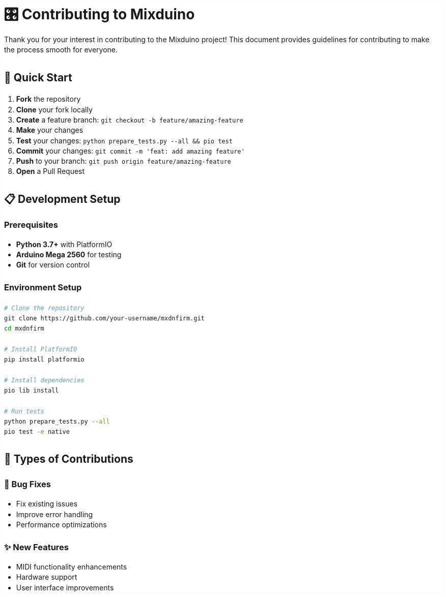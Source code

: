 # 🎛️ Contributing to Mixduino

Thank you for your interest in contributing to the Mixduino project! This document provides guidelines for contributing to make the process smooth for everyone.

## 🚀 Quick Start

1. **Fork** the repository
2. **Clone** your fork locally
3. **Create** a feature branch: `git checkout -b feature/amazing-feature`
4. **Make** your changes
5. **Test** your changes: `python prepare_tests.py --all && pio test`
6. **Commit** your changes: `git commit -m 'feat: add amazing feature'`
7. **Push** to your branch: `git push origin feature/amazing-feature`
8. **Open** a Pull Request

## 📋 Development Setup

### Prerequisites
- **Python 3.7+** with PlatformIO
- **Arduino Mega 2560** for testing
- **Git** for version control

### Environment Setup
```bash
# Clone the repository
git clone https://github.com/your-username/mxdnfirm.git
cd mxdnfirm

# Install PlatformIO
pip install platformio

# Install dependencies
pio lib install

# Run tests
python prepare_tests.py --all
pio test -e native
```

## 🎯 Types of Contributions

### 🐛 Bug Fixes
- Fix existing issues
- Improve error handling
- Performance optimizations

### ✨ New Features
- MIDI functionality enhancements
- Hardware support
- User interface improvements

